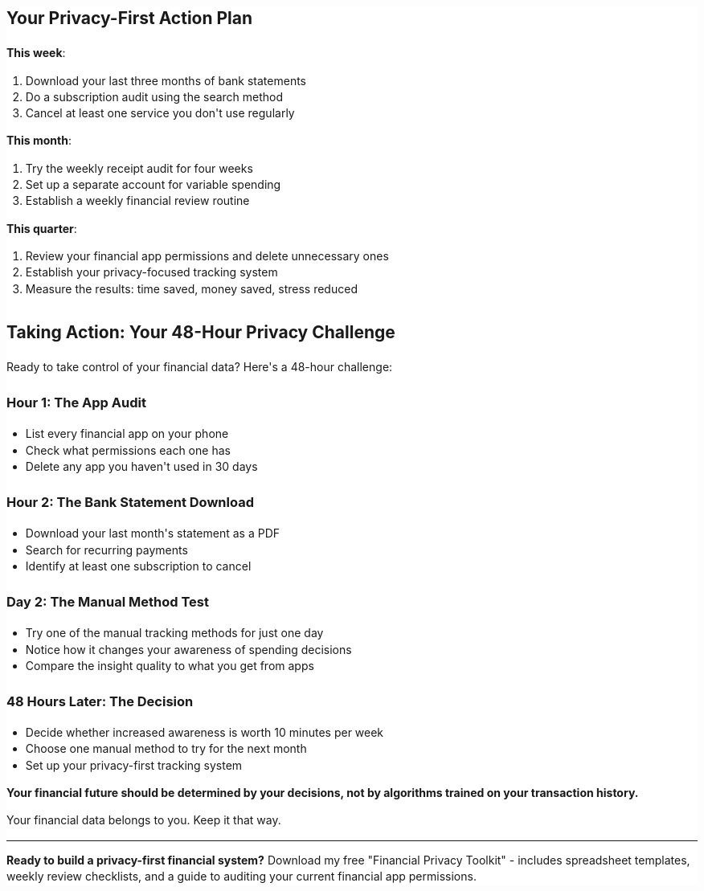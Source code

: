 ## Your Privacy-First Action Plan

**This week**:
1. Download your last three months of bank statements
2. Do a subscription audit using the search method
3. Cancel at least one service you don't use regularly

**This month**:
1. Try the weekly receipt audit for four weeks
2. Set up a separate account for variable spending
3. Establish a weekly financial review routine

**This quarter**:
1. Review your financial app permissions and delete unnecessary ones
2. Establish your privacy-focused tracking system
3. Measure the results: time saved, money saved, stress reduced

## Taking Action: Your 48-Hour Privacy Challenge

Ready to take control of your financial data? Here's a 48-hour challenge:

### Hour 1: The App Audit
- List every financial app on your phone
- Check what permissions each one has
- Delete any app you haven't used in 30 days

### Hour 2: The Bank Statement Download
- Download your last month's statement as a PDF
- Search for recurring payments
- Identify at least one subscription to cancel

### Day 2: The Manual Method Test
- Try one of the manual tracking methods for just one day
- Notice how it changes your awareness of spending decisions
- Compare the insight quality to what you get from apps

### 48 Hours Later: The Decision
- Decide whether increased awareness is worth 10 minutes per week
- Choose one manual method to try for the next month
- Set up your privacy-first tracking system

**Your financial future should be determined by your decisions, not by algorithms trained on your transaction history.**

Your financial data belongs to you. Keep it that way.

---

**Ready to build a privacy-first financial system?** Download my free "Financial Privacy Toolkit" - includes spreadsheet templates, weekly review checklists, and a guide to auditing your current financial app permissions.
